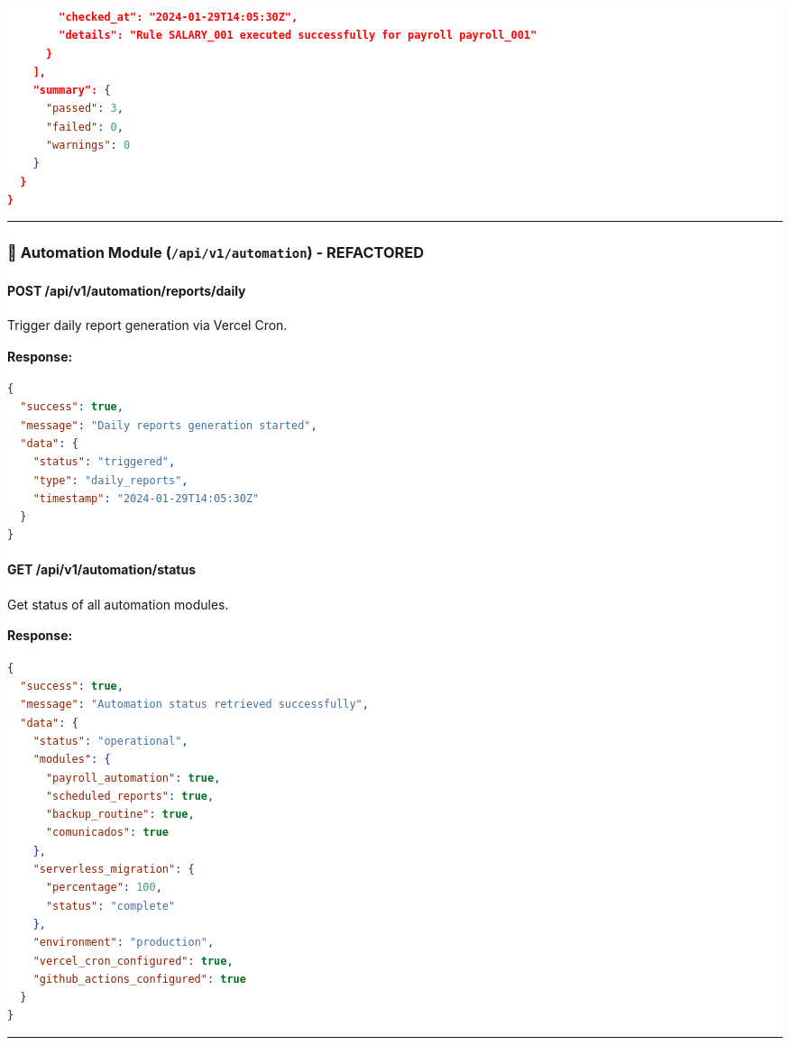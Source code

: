 ```json
        "checked_at": "2024-01-29T14:05:30Z",
        "details": "Rule SALARY_001 executed successfully for payroll payroll_001"
      }
    ],
    "summary": {
      "passed": 3,
      "failed": 0,
      "warnings": 0
    }
  }
}
```

---

### 🤖 **Automation Module** (`/api/v1/automation`) - **REFACTORED**

#### **POST /api/v1/automation/reports/daily**

Trigger daily report generation via Vercel Cron.

**Response:**

```json
{
  "success": true,
  "message": "Daily reports generation started",
  "data": {
    "status": "triggered",
    "type": "daily_reports",
    "timestamp": "2024-01-29T14:05:30Z"
  }
}
```

#### **GET /api/v1/automation/status**

Get status of all automation modules.

**Response:**

```json
{
  "success": true,
  "message": "Automation status retrieved successfully",
  "data": {
    "status": "operational",
    "modules": {
      "payroll_automation": true,
      "scheduled_reports": true,
      "backup_routine": true,
      "comunicados": true
    },
    "serverless_migration": {
      "percentage": 100,
      "status": "complete"
    },
    "environment": "production",
    "vercel_cron_configured": true,
    "github_actions_configured": true
  }
}
```

---
